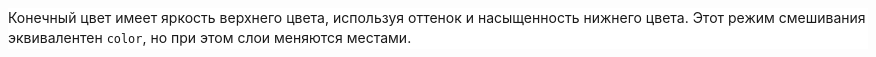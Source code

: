 Конечный цвет имеет яркость верхнего цвета, используя оттенок и насыщенность нижнего цвета. Этот режим смешивания эквивалентен `color`, но при этом слои меняются местами.
